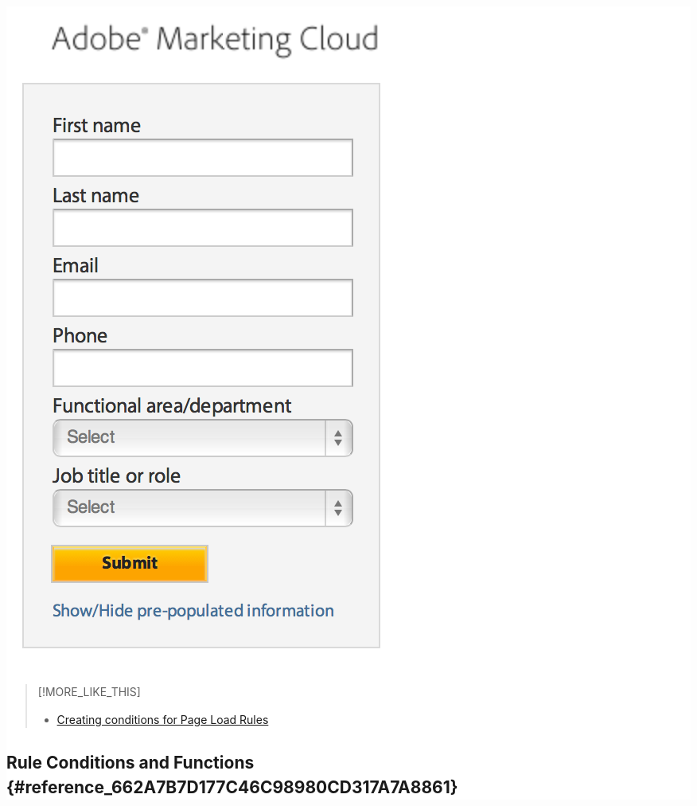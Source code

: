 ![](assets/marketing_cloud_login.png) 

>[!MORE_LIKE_THIS]
>
>* [Creating conditions for Page Load Rules](t_rules_page_conditions.md#task_69B41CB230EE4530A755D91233F73706)

## Rule Conditions and Functions {#reference_662A7B7D177C46C98980CD317A7A8861}
